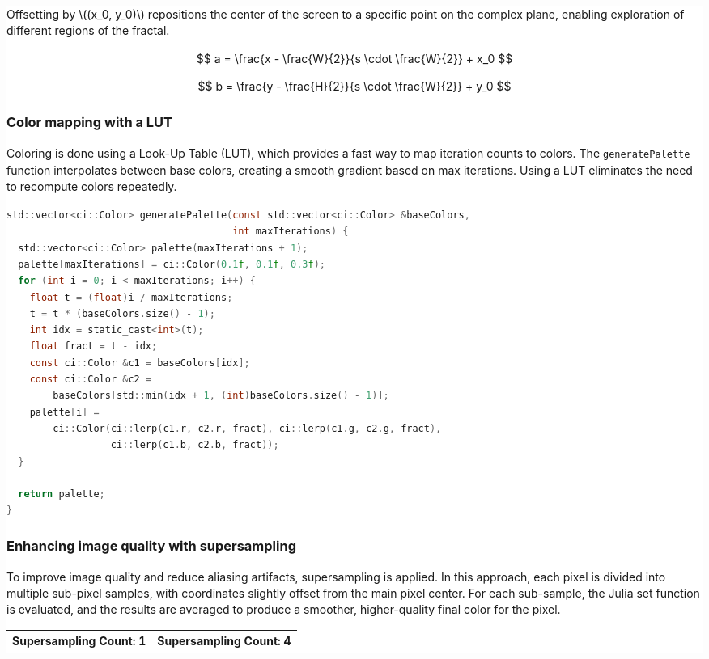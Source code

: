 Offsetting by \\((x_0, y_0)\\) repositions the center of the screen to a specific point on the complex plane, enabling exploration of different regions of the fractal.

$$
a = \frac{x - \frac{W}{2}}{s \cdot \frac{W}{2}} + x_0
$$

$$
b = \frac{y - \frac{H}{2}}{s \cdot \frac{W}{2}} + y_0
$$

### Color mapping with a LUT

Coloring is done using a Look-Up Table (LUT), which provides a fast way to map iteration counts to colors. The `generatePalette` function interpolates between base colors, creating a smooth gradient based on max iterations. Using a LUT eliminates the need to recompute colors repeatedly.

```C
std::vector<ci::Color> generatePalette(const std::vector<ci::Color> &baseColors,
                                       int maxIterations) {
  std::vector<ci::Color> palette(maxIterations + 1);
  palette[maxIterations] = ci::Color(0.1f, 0.1f, 0.3f);
  for (int i = 0; i < maxIterations; i++) {
    float t = (float)i / maxIterations;
    t = t * (baseColors.size() - 1);
    int idx = static_cast<int>(t);
    float fract = t - idx;
    const ci::Color &c1 = baseColors[idx];
    const ci::Color &c2 =
        baseColors[std::min(idx + 1, (int)baseColors.size() - 1)];
    palette[i] =
        ci::Color(ci::lerp(c1.r, c2.r, fract), ci::lerp(c1.g, c2.g, fract),
                  ci::lerp(c1.b, c2.b, fract));
  }

  return palette;
}
```

### Enhancing image quality with supersampling

To improve image quality and reduce aliasing artifacts, supersampling is applied. In this approach, each pixel is divided into multiple sub-pixel samples, with coordinates slightly offset from the main pixel center. For each sub-sample, the Julia set function is evaluated, and the results are averaged to produce a smoother, higher-quality final color for the pixel.

| Supersampling Count: 1 | Supersampling Count: 4 |
|-------------------------|------------------------|